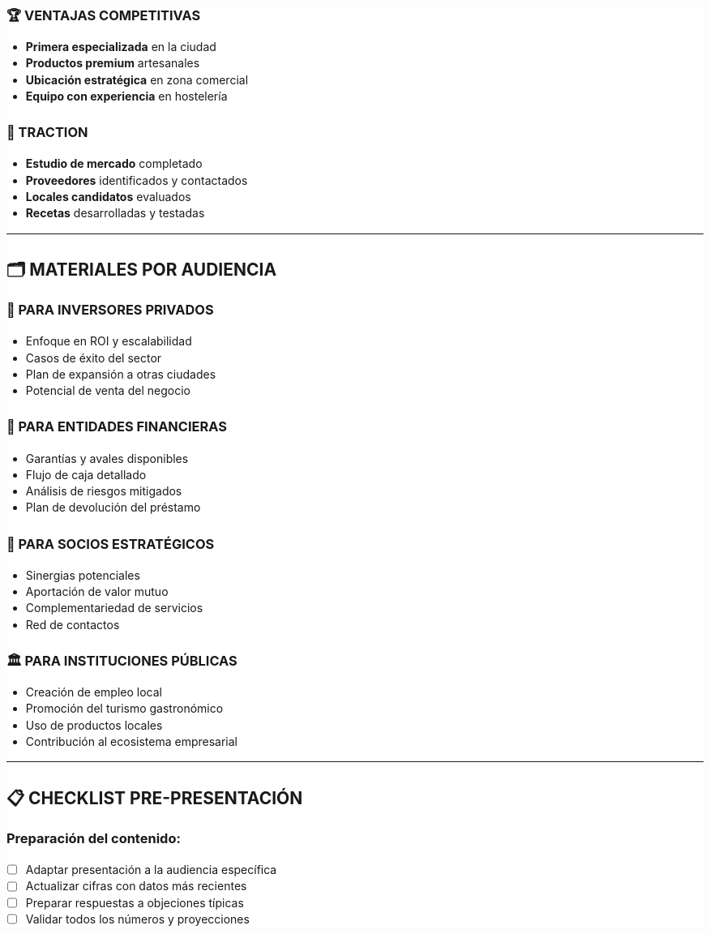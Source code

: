 ### **🏆 VENTAJAS COMPETITIVAS**
- **Primera especializada** en la ciudad
- **Productos premium** artesanales
- **Ubicación estratégica** en zona comercial
- **Equipo con experiencia** en hostelería

### **🎯 TRACTION**
- **Estudio de mercado** completado
- **Proveedores** identificados y contactados
- **Locales candidatos** evaluados
- **Recetas** desarrolladas y testadas

---

## 🗂️ **MATERIALES POR AUDIENCIA**

### **👥 PARA INVERSORES PRIVADOS**
- Enfoque en ROI y escalabilidad
- Casos de éxito del sector
- Plan de expansión a otras ciudades
- Potencial de venta del negocio

### **🏦 PARA ENTIDADES FINANCIERAS**
- Garantías y avales disponibles
- Flujo de caja detallado
- Análisis de riesgos mitigados
- Plan de devolución del préstamo

### **🤝 PARA SOCIOS ESTRATÉGICOS**
- Sinergias potenciales
- Aportación de valor mutuo
- Complementariedad de servicios
- Red de contactos

### **🏛️ PARA INSTITUCIONES PÚBLICAS**
- Creación de empleo local
- Promoción del turismo gastronómico
- Uso de productos locales
- Contribución al ecosistema empresarial

---

## 📋 **CHECKLIST PRE-PRESENTACIÓN**

### **Preparación del contenido:**
- [ ] Adaptar presentación a la audiencia específica
- [ ] Actualizar cifras con datos más recientes
- [ ] Preparar respuestas a objeciones típicas
- [ ] Validar todos los números y proyecciones
